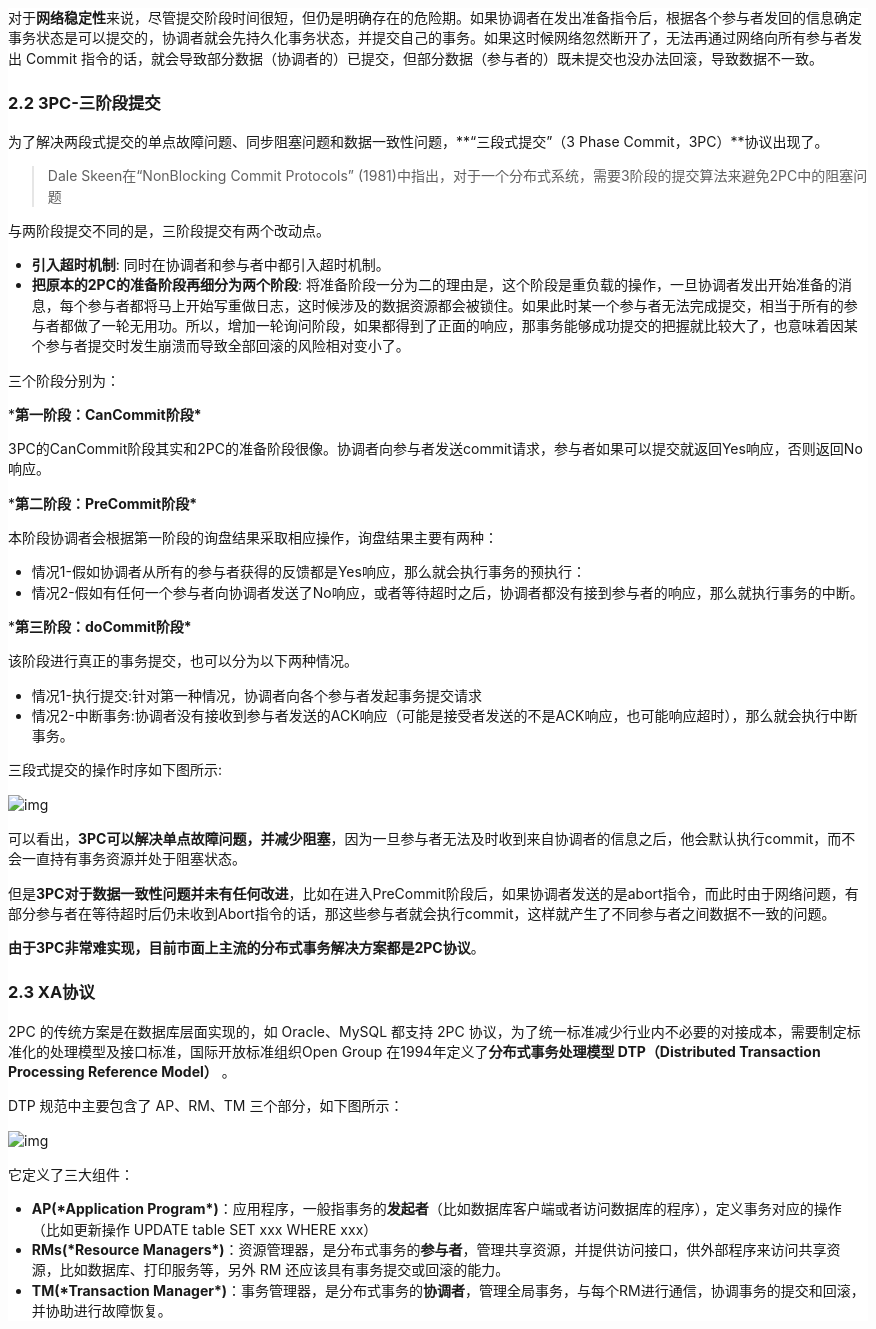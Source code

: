 对于**网络稳定性**来说，尽管提交阶段时间很短，但仍是明确存在的危险期。如果协调者在发出准备指令后，根据各个参与者发回的信息确定事务状态是可以提交的，协调者就会先持久化事务状态，并提交自己的事务。如果这时候网络忽然断开了，无法再通过网络向所有参与者发出 Commit 指令的话，就会导致部分数据（协调者的）已提交，但部分数据（参与者的）既未提交也没办法回滚，导致数据不一致。

### 2.2 **3PC-三阶段提交**

为了解决两段式提交的单点故障问题、同步阻塞问题和数据一致性问题，**“三段式提交”（3 Phase Commit，3PC）**协议出现了。

> Dale Skeen在“NonBlocking Commit Protocols” (1981)中指出，对于一个分布式系统，需要3阶段的提交算法来避免2PC中的阻塞问题

与两阶段提交不同的是，三阶段提交有两个改动点。

- **引入超时机制**: 同时在协调者和参与者中都引入超时机制。
- **把原本的2PC的准备阶段再细分为两个阶段**: 将准备阶段一分为二的理由是，这个阶段是重负载的操作，一旦协调者发出开始准备的消息，每个参与者都将马上开始写重做日志，这时候涉及的数据资源都会被锁住。如果此时某一个参与者无法完成提交，相当于所有的参与者都做了一轮无用功。所以，增加一轮询问阶段，如果都得到了正面的响应，那事务能够成功提交的把握就比较大了，也意味着因某个参与者提交时发生崩溃而导致全部回滚的风险相对变小了。

三个阶段分别为：

***第一阶段：CanCommit阶段\***

3PC的CanCommit阶段其实和2PC的准备阶段很像。协调者向参与者发送commit请求，参与者如果可以提交就返回Yes响应，否则返回No响应。

***第二阶段：PreCommit阶段\***

本阶段协调者会根据第一阶段的询盘结果采取相应操作，询盘结果主要有两种：

- 情况1-假如协调者从所有的参与者获得的反馈都是Yes响应，那么就会执行事务的预执行：
- 情况2-假如有任何一个参与者向协调者发送了No响应，或者等待超时之后，协调者都没有接到参与者的响应，那么就执行事务的中断。

***第三阶段：doCommit阶段\***

该阶段进行真正的事务提交，也可以分为以下两种情况。

- 情况1-执行提交:针对第一种情况，协调者向各个参与者发起事务提交请求
- 情况2-中断事务:协调者没有接收到参与者发送的ACK响应（可能是接受者发送的不是ACK响应，也可能响应超时），那么就会执行中断事务。

三段式提交的操作时序如下图所示:

![img](https://pic4.zhimg.com/80/v2-45bbd31f3baff755444e8e7c252f31fb_720w.webp)

可以看出，**3PC可以解决单点故障问题，并减少阻塞**，因为一旦参与者无法及时收到来自协调者的信息之后，他会默认执行commit，而不会一直持有事务资源并处于阻塞状态。

但是**3PC对于数据一致性问题并未有任何改进**，比如在进入PreCommit阶段后，如果协调者发送的是abort指令，而此时由于网络问题，有部分参与者在等待超时后仍未收到Abort指令的话，那这些参与者就会执行commit，这样就产生了不同参与者之间数据不一致的问题。

**由于3PC非常难实现，目前市面上主流的分布式事务解决方案都是2PC协议**。

### 2.3 **XA协议**

2PC 的传统方案是在数据库层面实现的，如 Oracle、MySQL 都支持 2PC 协议，为了统一标准减少行业内不必要的对接成本，需要制定标准化的处理模型及接口标准，国际开放标准组织Open Group 在1994年定义了**分布式事务处理模型 DTP（Distributed Transaction Processing Reference Model）** 。

DTP 规范中主要包含了 AP、RM、TM 三个部分，如下图所示：

![img](https://pic2.zhimg.com/80/v2-12101f2d59370c49664b1c0c2dab8889_720w.webp)

它定义了三大组件：

- **AP(\*Application Program\*)**：应用程序，一般指事务的**发起者**（比如数据库客户端或者访问数据库的程序），定义事务对应的操作（比如更新操作 UPDATE table SET xxx WHERE xxx）
- **RMs(\*Resource Managers\*)**：资源管理器，是分布式事务的**参与者**，管理共享资源，并提供访问接口，供外部程序来访问共享资源，比如数据库、打印服务等，另外 RM 还应该具有事务提交或回滚的能力。
- **TM(\*Transaction Manager\*)**：事务管理器，是分布式事务的**协调者**，管理全局事务，与每个RM进行通信，协调事务的提交和回滚，并协助进行故障恢复。
